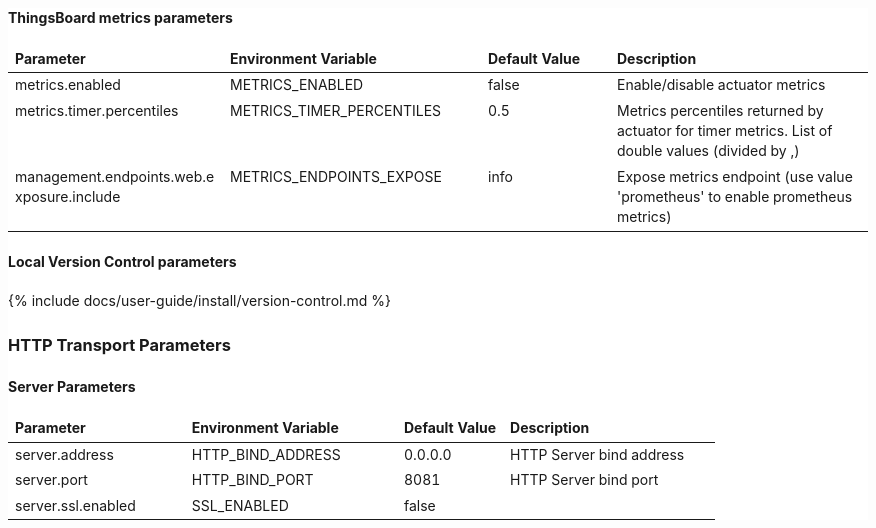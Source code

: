 #### ThingsBoard metrics parameters

<table>
    <thead>
        <tr>
            <td style="width: 25%"><b>Parameter</b></td><td style="width: 30%"><b>Environment Variable</b></td><td style="width: 15%"><b>Default Value</b></td><td style="width: 30%"><b>Description</b></td>
        </tr>
    </thead>
    <tbody>
        <tr>
            <td>metrics.enabled</td>
            <td>METRICS_ENABLED</td>
            <td>false</td>
            <td>Enable/disable actuator metrics</td>
        </tr>
        <tr>
            <td>metrics.timer.percentiles</td>
            <td>METRICS_TIMER_PERCENTILES</td>
            <td>0.5</td>
            <td>Metrics percentiles returned by actuator for timer metrics. List of double values (divided by ,)</td>
        </tr>
        <tr>
            <td>management.endpoints.web.exposure.include</td>
            <td>METRICS_ENDPOINTS_EXPOSE</td>
            <td>info</td>
            <td>Expose metrics endpoint (use value 'prometheus' to enable prometheus metrics)</td>
        </tr>
    </tbody>
</table>

#### Local Version Control parameters

{% include docs/user-guide/install/version-control.md %}

### HTTP Transport Parameters

#### Server Parameters

<table>
  <thead>
      <tr>
          <td style="width: 25%"><b>Parameter</b></td><td style="width: 30%"><b>Environment Variable</b></td><td style="width: 15%"><b>Default Value</b></td><td style="width: 30%"><b>Description</b></td>
      </tr>
  </thead>
  <tbody>
      <tr>
          <td>server.address</td>
          <td>HTTP_BIND_ADDRESS</td>
          <td>0.0.0.0</td>
          <td>HTTP Server bind address</td>
      </tr>
      <tr>
          <td>server.port</td>
          <td>HTTP_BIND_PORT</td>
          <td>8081</td>
          <td>HTTP Server bind port</td>
      </tr>
      <tr>
          <td>server.ssl.enabled</td>
          <td>SSL_ENABLED</td>
          <td>false</td>